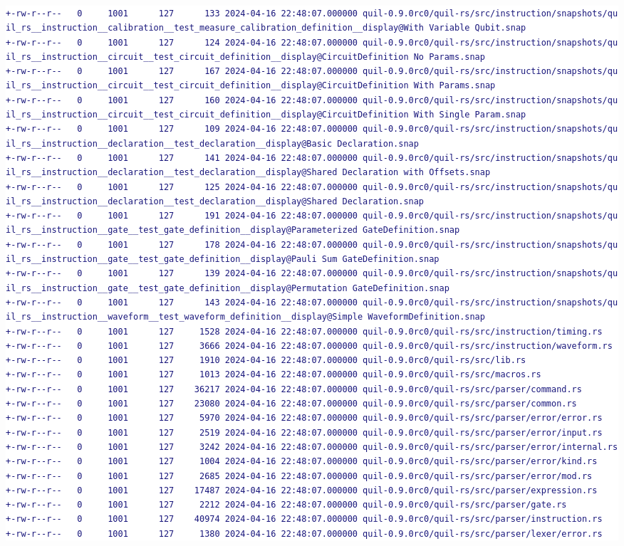 ```diff
+-rw-r--r--   0     1001      127      133 2024-04-16 22:48:07.000000 quil-0.9.0rc0/quil-rs/src/instruction/snapshots/quil_rs__instruction__calibration__test_measure_calibration_definition__display@With Variable Qubit.snap
+-rw-r--r--   0     1001      127      124 2024-04-16 22:48:07.000000 quil-0.9.0rc0/quil-rs/src/instruction/snapshots/quil_rs__instruction__circuit__test_circuit_definition__display@CircuitDefinition No Params.snap
+-rw-r--r--   0     1001      127      167 2024-04-16 22:48:07.000000 quil-0.9.0rc0/quil-rs/src/instruction/snapshots/quil_rs__instruction__circuit__test_circuit_definition__display@CircuitDefinition With Params.snap
+-rw-r--r--   0     1001      127      160 2024-04-16 22:48:07.000000 quil-0.9.0rc0/quil-rs/src/instruction/snapshots/quil_rs__instruction__circuit__test_circuit_definition__display@CircuitDefinition With Single Param.snap
+-rw-r--r--   0     1001      127      109 2024-04-16 22:48:07.000000 quil-0.9.0rc0/quil-rs/src/instruction/snapshots/quil_rs__instruction__declaration__test_declaration__display@Basic Declaration.snap
+-rw-r--r--   0     1001      127      141 2024-04-16 22:48:07.000000 quil-0.9.0rc0/quil-rs/src/instruction/snapshots/quil_rs__instruction__declaration__test_declaration__display@Shared Declaration with Offsets.snap
+-rw-r--r--   0     1001      127      125 2024-04-16 22:48:07.000000 quil-0.9.0rc0/quil-rs/src/instruction/snapshots/quil_rs__instruction__declaration__test_declaration__display@Shared Declaration.snap
+-rw-r--r--   0     1001      127      191 2024-04-16 22:48:07.000000 quil-0.9.0rc0/quil-rs/src/instruction/snapshots/quil_rs__instruction__gate__test_gate_definition__display@Parameterized GateDefinition.snap
+-rw-r--r--   0     1001      127      178 2024-04-16 22:48:07.000000 quil-0.9.0rc0/quil-rs/src/instruction/snapshots/quil_rs__instruction__gate__test_gate_definition__display@Pauli Sum GateDefinition.snap
+-rw-r--r--   0     1001      127      139 2024-04-16 22:48:07.000000 quil-0.9.0rc0/quil-rs/src/instruction/snapshots/quil_rs__instruction__gate__test_gate_definition__display@Permutation GateDefinition.snap
+-rw-r--r--   0     1001      127      143 2024-04-16 22:48:07.000000 quil-0.9.0rc0/quil-rs/src/instruction/snapshots/quil_rs__instruction__waveform__test_waveform_definition__display@Simple WaveformDefinition.snap
+-rw-r--r--   0     1001      127     1528 2024-04-16 22:48:07.000000 quil-0.9.0rc0/quil-rs/src/instruction/timing.rs
+-rw-r--r--   0     1001      127     3666 2024-04-16 22:48:07.000000 quil-0.9.0rc0/quil-rs/src/instruction/waveform.rs
+-rw-r--r--   0     1001      127     1910 2024-04-16 22:48:07.000000 quil-0.9.0rc0/quil-rs/src/lib.rs
+-rw-r--r--   0     1001      127     1013 2024-04-16 22:48:07.000000 quil-0.9.0rc0/quil-rs/src/macros.rs
+-rw-r--r--   0     1001      127    36217 2024-04-16 22:48:07.000000 quil-0.9.0rc0/quil-rs/src/parser/command.rs
+-rw-r--r--   0     1001      127    23080 2024-04-16 22:48:07.000000 quil-0.9.0rc0/quil-rs/src/parser/common.rs
+-rw-r--r--   0     1001      127     5970 2024-04-16 22:48:07.000000 quil-0.9.0rc0/quil-rs/src/parser/error/error.rs
+-rw-r--r--   0     1001      127     2519 2024-04-16 22:48:07.000000 quil-0.9.0rc0/quil-rs/src/parser/error/input.rs
+-rw-r--r--   0     1001      127     3242 2024-04-16 22:48:07.000000 quil-0.9.0rc0/quil-rs/src/parser/error/internal.rs
+-rw-r--r--   0     1001      127     1004 2024-04-16 22:48:07.000000 quil-0.9.0rc0/quil-rs/src/parser/error/kind.rs
+-rw-r--r--   0     1001      127     2685 2024-04-16 22:48:07.000000 quil-0.9.0rc0/quil-rs/src/parser/error/mod.rs
+-rw-r--r--   0     1001      127    17487 2024-04-16 22:48:07.000000 quil-0.9.0rc0/quil-rs/src/parser/expression.rs
+-rw-r--r--   0     1001      127     2212 2024-04-16 22:48:07.000000 quil-0.9.0rc0/quil-rs/src/parser/gate.rs
+-rw-r--r--   0     1001      127    40974 2024-04-16 22:48:07.000000 quil-0.9.0rc0/quil-rs/src/parser/instruction.rs
+-rw-r--r--   0     1001      127     1380 2024-04-16 22:48:07.000000 quil-0.9.0rc0/quil-rs/src/parser/lexer/error.rs
```
